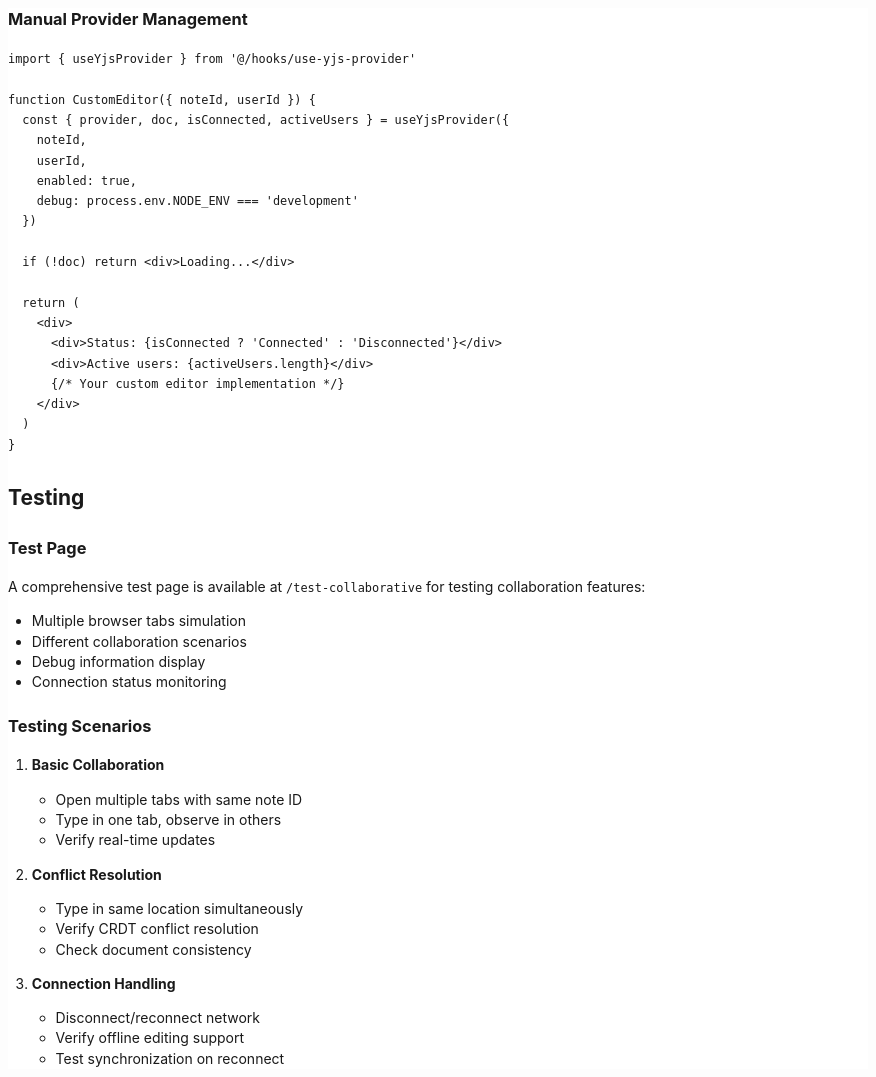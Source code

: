 ### Manual Provider Management

```tsx
import { useYjsProvider } from '@/hooks/use-yjs-provider'

function CustomEditor({ noteId, userId }) {
  const { provider, doc, isConnected, activeUsers } = useYjsProvider({
    noteId,
    userId,
    enabled: true,
    debug: process.env.NODE_ENV === 'development'
  })

  if (!doc) return <div>Loading...</div>

  return (
    <div>
      <div>Status: {isConnected ? 'Connected' : 'Disconnected'}</div>
      <div>Active users: {activeUsers.length}</div>
      {/* Your custom editor implementation */}
    </div>
  )
}
```

## Testing

### Test Page

A comprehensive test page is available at `/test-collaborative` for testing collaboration features:

- Multiple browser tabs simulation
- Different collaboration scenarios
- Debug information display
- Connection status monitoring

### Testing Scenarios

1. **Basic Collaboration**
   - Open multiple tabs with same note ID
   - Type in one tab, observe in others
   - Verify real-time updates

2. **Conflict Resolution**
   - Type in same location simultaneously
   - Verify CRDT conflict resolution
   - Check document consistency

3. **Connection Handling**
   - Disconnect/reconnect network
   - Verify offline editing support
   - Test synchronization on reconnect

